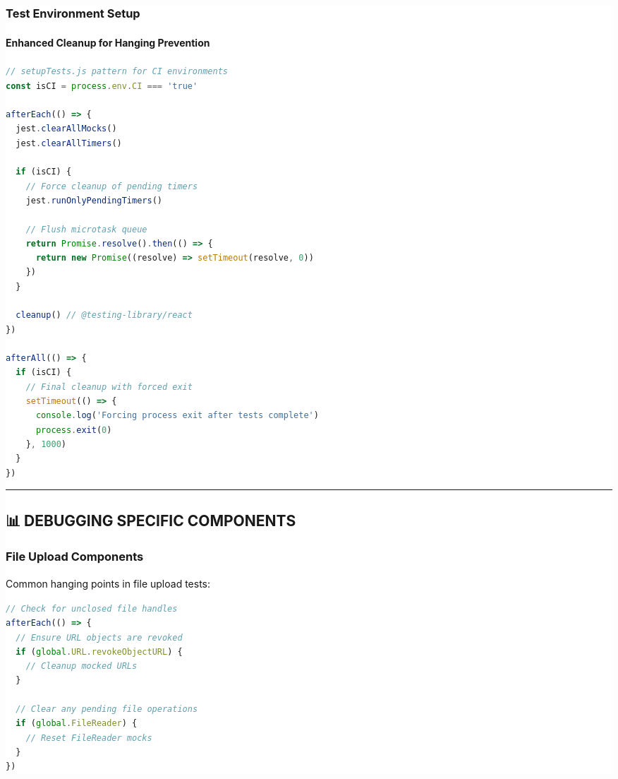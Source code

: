 ### **Test Environment Setup**

#### **Enhanced Cleanup for Hanging Prevention**

```javascript
// setupTests.js pattern for CI environments
const isCI = process.env.CI === 'true'

afterEach(() => {
  jest.clearAllMocks()
  jest.clearAllTimers()

  if (isCI) {
    // Force cleanup of pending timers
    jest.runOnlyPendingTimers()

    // Flush microtask queue
    return Promise.resolve().then(() => {
      return new Promise((resolve) => setTimeout(resolve, 0))
    })
  }

  cleanup() // @testing-library/react
})

afterAll(() => {
  if (isCI) {
    // Final cleanup with forced exit
    setTimeout(() => {
      console.log('Forcing process exit after tests complete')
      process.exit(0)
    }, 1000)
  }
})
```

---

## 📊 **DEBUGGING SPECIFIC COMPONENTS**

### **File Upload Components**

Common hanging points in file upload tests:

```javascript
// Check for unclosed file handles
afterEach(() => {
  // Ensure URL objects are revoked
  if (global.URL.revokeObjectURL) {
    // Cleanup mocked URLs
  }

  // Clear any pending file operations
  if (global.FileReader) {
    // Reset FileReader mocks
  }
})
```

